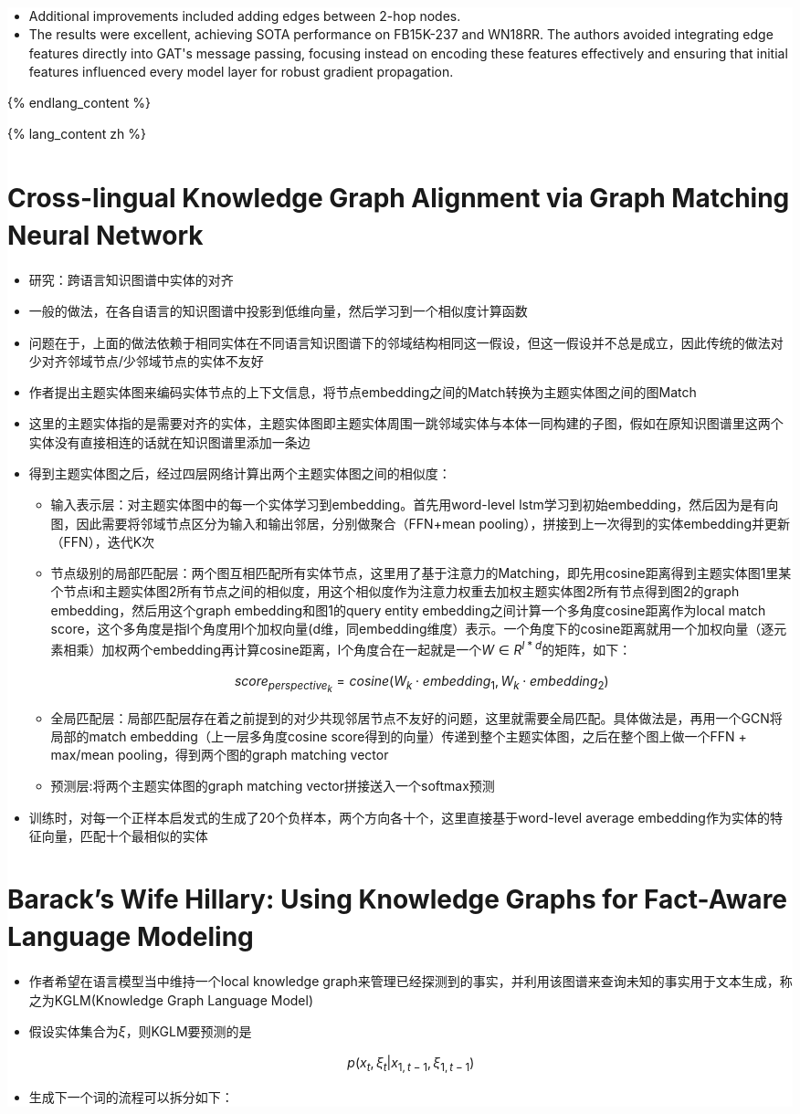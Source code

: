 - Additional improvements included adding edges between 2-hop nodes.
- The results were excellent, achieving SOTA performance on FB15K-237 and WN18RR. The authors avoided integrating edge features directly into GAT's message passing, focusing instead on encoding these features effectively and ensuring that initial features influenced every model layer for robust gradient propagation.

{% endlang_content %}

{% lang_content zh %}

# Cross-lingual Knowledge Graph Alignment via Graph Matching Neural Network

- 研究：跨语言知识图谱中实体的对齐

- 一般的做法，在各自语言的知识图谱中投影到低维向量，然后学习到一个相似度计算函数

- 问题在于，上面的做法依赖于相同实体在不同语言知识图谱下的邻域结构相同这一假设，但这一假设并不总是成立，因此传统的做法对少对齐邻域节点/少邻域节点的实体不友好

- 作者提出主题实体图来编码实体节点的上下文信息，将节点embedding之间的Match转换为主题实体图之间的图Match

- 这里的主题实体指的是需要对齐的实体，主题实体图即主题实体周围一跳邻域实体与本体一同构建的子图，假如在原知识图谱里这两个实体没有直接相连的话就在知识图谱里添加一条边

- 得到主题实体图之后，经过四层网络计算出两个主题实体图之间的相似度：
  
  - 输入表示层：对主题实体图中的每一个实体学习到embedding。首先用word-level lstm学习到初始embedding，然后因为是有向图，因此需要将邻域节点区分为输入和输出邻居，分别做聚合（FFN+mean pooling），拼接到上一次得到的实体embedding并更新（FFN），迭代K次
  
  - 节点级别的局部匹配层：两个图互相匹配所有实体节点，这里用了基于注意力的Matching，即先用cosine距离得到主题实体图1里某个节点i和主题实体图2所有节点之间的相似度，用这个相似度作为注意力权重去加权主题实体图2所有节点得到图2的graph embedding，然后用这个graph embedding和图1的query entity embedding之间计算一个多角度cosine距离作为local match score，这个多角度是指l个角度用l个加权向量(d维，同embedding维度）表示。一个角度下的cosine距离就用一个加权向量（逐元素相乘）加权两个embedding再计算cosine距离，l个角度合在一起就是一个$W \in R^{l*d}$的矩阵，如下：
    
    $$
    score_{perspective_k} = cosine(W_k \cdot embedding_1, W_k \cdot embedding_2)
    $$
  
  - 全局匹配层：局部匹配层存在着之前提到的对少共现邻居节点不友好的问题，这里就需要全局匹配。具体做法是，再用一个GCN将局部的match embedding（上一层多角度cosine score得到的向量）传递到整个主题实体图，之后在整个图上做一个FFN + max/mean pooling，得到两个图的graph matching vector
  
  - 预测层:将两个主题实体图的graph matching vector拼接送入一个softmax预测

- 训练时，对每一个正样本启发式的生成了20个负样本，两个方向各十个，这里直接基于word-level average embedding作为实体的特征向量，匹配十个最相似的实体

# Barack’s Wife Hillary: Using Knowledge Graphs for Fact-Aware Language Modeling

- 作者希望在语言模型当中维持一个local knowledge graph来管理已经探测到的事实，并利用该图谱来查询未知的事实用于文本生成，称之为KGLM(Knowledge Graph Language Model)

- 假设实体集合为$\xi$，则KGLM要预测的是
  
  $$
  p(x_t,\xi _t|x_{1,t-1},\xi_ {1,t-1})
  $$

- 生成下一个词的流程可以拆分如下：
  